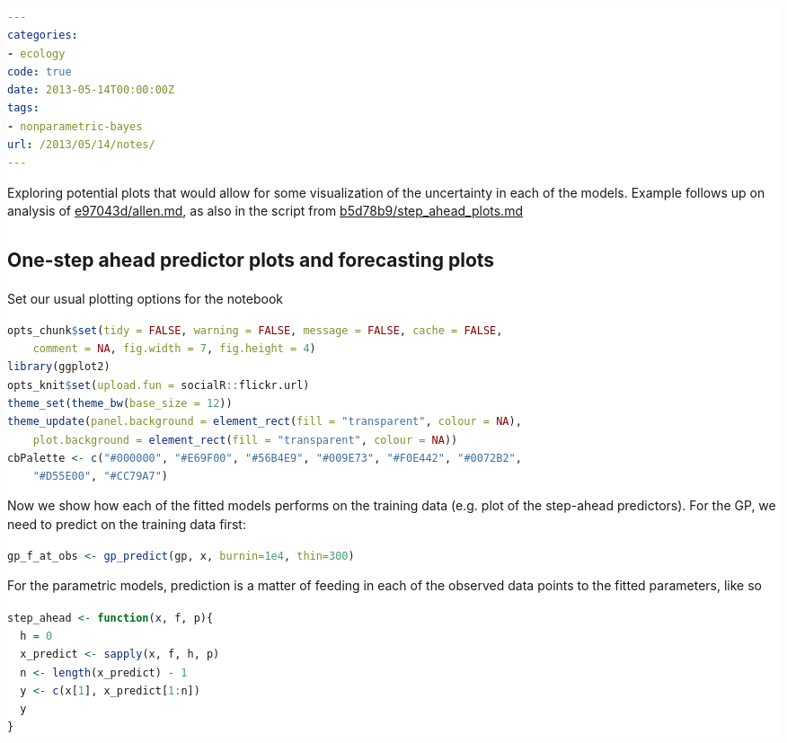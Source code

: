 ```yaml
---
categories:
- ecology
code: true
date: 2013-05-14T00:00:00Z
tags:
- nonparametric-bayes
url: /2013/05/14/notes/
---
```


Exploring potential plots that would allow for some visualization of the uncertainty in each of the models.  Example follows up on analysis of [e97043d/allen.md](https://github.com/cboettig/nonparametric-bayes/blob/e97043d690b81e1fdd777e7d2f927cdee8fba653/inst/examples/BUGS/allen.md), as also in the script from [b5d78b9/step_ahead_plots.md](https://github.com/cboettig/nonparametric-bayes/blob/b5d78b9bca5dbf08828f1882eda1676e29958df3/inst/examples/BUGS/step_ahead_plots.md)

## One-step ahead predictor plots and forecasting plots

Set our usual plotting options for the notebook


```r
opts_chunk$set(tidy = FALSE, warning = FALSE, message = FALSE, cache = FALSE, 
    comment = NA, fig.width = 7, fig.height = 4)
library(ggplot2)
opts_knit$set(upload.fun = socialR::flickr.url)
theme_set(theme_bw(base_size = 12))
theme_update(panel.background = element_rect(fill = "transparent", colour = NA), 
    plot.background = element_rect(fill = "transparent", colour = NA))
cbPalette <- c("#000000", "#E69F00", "#56B4E9", "#009E73", "#F0E442", "#0072B2", 
    "#D55E00", "#CC79A7")
```



Now we show how each of the fitted models performs on the training data (e.g. plot of the step-ahead predictors). For the GP, we need to predict on the training data first:



```r
gp_f_at_obs <- gp_predict(gp, x, burnin=1e4, thin=300)
```


For the parametric models, prediction is a matter of feeding in each of the observed data points to the fitted parameters, like so 



```r
step_ahead <- function(x, f, p){
  h = 0
  x_predict <- sapply(x, f, h, p)
  n <- length(x_predict) - 1
  y <- c(x[1], x_predict[1:n])
  y
}
```

